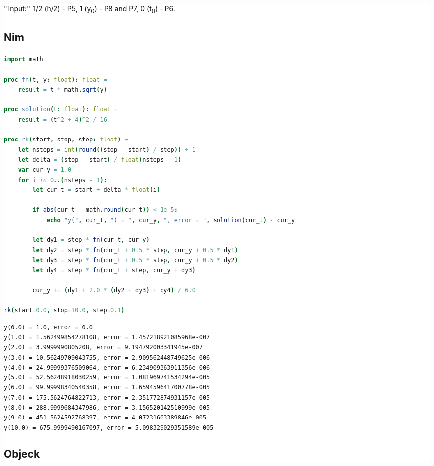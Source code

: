 
''Input:'' 1/2 (h/2) - Р5, 1 (y<sub>0</sub>) - Р8 and Р7, 0 (t<sub>0</sub>) - Р6.



## Nim


```nim
import math

proc fn(t, y: float): float =
    result = t * math.sqrt(y)

proc solution(t: float): float =
    result = (t^2 + 4)^2 / 16

proc rk(start, stop, step: float) =
    let nsteps = int(round((stop - start) / step)) + 1
    let delta = (stop - start) / float(nsteps - 1)
    var cur_y = 1.0
    for i in 0..(nsteps - 1):
        let cur_t = start + delta * float(i)

        if abs(cur_t - math.round(cur_t)) < 1e-5:
            echo "y(", cur_t, ") = ", cur_y, ", error = ", solution(cur_t) - cur_y

        let dy1 = step * fn(cur_t, cur_y)
        let dy2 = step * fn(cur_t + 0.5 * step, cur_y + 0.5 * dy1)
        let dy3 = step * fn(cur_t + 0.5 * step, cur_y + 0.5 * dy2)
        let dy4 = step * fn(cur_t + step, cur_y + dy3)

        cur_y += (dy1 + 2.0 * (dy2 + dy3) + dy4) / 6.0

rk(start=0.0, stop=10.0, step=0.1)
```

```txt
y(0.0) = 1.0, error = 0.0
y(1.0) = 1.562499854278108, error = 1.457218921085968e-007
y(2.0) = 3.9999990805208, error = 9.194792003341945e-007
y(3.0) = 10.56249709043755, error = 2.909562448749625e-006
y(4.0) = 24.99999376509064, error = 6.234909363911356e-006
y(5.0) = 52.56248918030259, error = 1.081969741534294e-005
y(6.0) = 99.99998340540358, error = 1.659459641700778e-005
y(7.0) = 175.5624764822713, error = 2.351772874931157e-005
y(8.0) = 288.9999684347986, error = 3.156520142510999e-005
y(9.0) = 451.5624592768397, error = 4.07231603389846e-005
y(10.0) = 675.9999490167097, error = 5.098329029351589e-005
```



## Objeck
